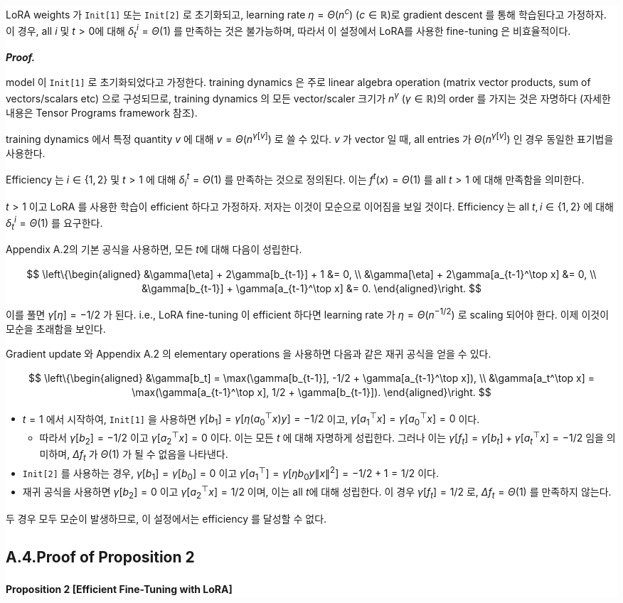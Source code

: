 LoRA weights 가 `Init[1]` 또는 `Init[2]` 로 초기화되고, learning rate $\eta = \Theta(n^c)$ ($c \in \mathbb{R}$)로 gradient descent 를 통해 학습된다고 가정하자. 이 경우, all $i$ 및 $t > 0$에 대해 $\delta_t^i = \Theta(1)$ 를 만족하는 것은 불가능하며, 따라서 이 설정에서 LoRA를 사용한 fine-tuning 은 비효율적이다.

_**Proof.**_

model 이 `Init[1]` 로 초기화되었다고 가정한다. training dynamics 은 주로 linear algebra operation (matrix vector products, sum of vectors/scalars etc) 으로 구성되므로, training dynamics 의 모든 vector/scaler 크기가 $n^\gamma$ ($\gamma \in \mathbb{R}$)의 order 를 가지는 것은 자명하다 (자세한 내용은 Tensor Programs framework 참조). 

training dynamics 에서 특정 quantity $v$ 에 대해 $v = \Theta(n^{\gamma[v]})$ 로 쓸 수 있다. $v$ 가 vector 일 때, all entries 가 $\Theta(n^{\gamma[v]})$ 인 경우 동일한 표기법을 사용한다.

Efficiency 는 $i \in \{1, 2\}$ 및 $t > 1$ 에 대해 $\delta^t_i = \Theta(1)$ 를 만족하는 것으로 정의된다. 이는 $f^t(x) = \Theta(1)$ 를 all $t > 1$ 에 대해 만족함을 의미한다. 

$t > 1$ 이고 LoRA 를 사용한 학습이 efficient 하다고 가정하자. 저자는 이것이 모순으로 이어짐을 보일 것이다. Efficiency 는 all $t, i \in \{1, 2\}$ 에 대해 $\delta_t^i = \Theta(1)$ 를 요구한다. 

Appendix A.2의 기본 공식을 사용하면, 모든 $t$에 대해 다음이 성립한다.

$$
\left\{\begin{aligned}
&\gamma[\eta] + 2\gamma[b_{t-1}] + 1 &= 0, \\
&\gamma[\eta] + 2\gamma[a_{t-1}^\top x] &= 0, \\
&\gamma[b_{t-1}] + \gamma[a_{t-1}^\top x] &= 0.
\end{aligned}\right.
$$

이를 풀면 $\gamma[\eta] = -1/2$ 가 된다. i.e., LoRA fine-tuning 이 efficient 하다면 learning rate 가 $\eta = \Theta(n^{-1/2})$ 로 scaling 되어야 한다. 이제 이것이 모순을 초래함을 보인다.

Gradient update 와 Appendix A.2 의 elementary operations 을 사용하면 다음과 같은 재귀 공식을 얻을 수 있다.

$$
\left\{\begin{aligned}
&\gamma[b_t] = \max(\gamma[b_{t-1}], -1/2 + \gamma[a_{t-1}^\top x]), \\
&\gamma[a_t^\top x] = \max(\gamma[a_{t-1}^\top x], 1/2 + \gamma[b_{t-1}]).
\end{aligned}\right.
$$

- $t = 1$ 에서 시작하여, `Init[1]` 을 사용하면 $\gamma[b_1] = \gamma[\eta(a_0^\top x)y] = -1/2$ 이고, $\gamma[a_1^\top x] = \gamma[a_0^\top x] = 0$ 이다.
  - 따라서 $\gamma[b_2] = -1/2$ 이고 $\gamma[a_2^\top x] = 0$ 이다. 이는 모든 $t$ 에 대해 자명하게 성립한다. 그러나 이는 $\gamma[f_t] = \gamma[b_t] + \gamma[a_t^\top x] = -1/2$ 임을 의미하며, $\Delta f_t$ 가 $\Theta(1)$ 가 될 수 없음을 나타낸다.
- `Init[2]` 를 사용하는 경우, $\gamma[b_1] = \gamma[b_0] = 0$ 이고 $\gamma[a_1^\top] = \gamma[\eta b_0 y\|x\|^2] = -1/2 + 1 = 1/2$ 이다. 
- 재귀 공식을 사용하면 $\gamma[b_2] = 0$ 이고 $\gamma[a_2^\top x] = 1/2$ 이며, 이는 all $t$에 대해 성립한다. 이 경우 $\gamma[f_t] = 1/2$ 로, $\Delta f_t = \Theta(1)$ 를 만족하지 않는다.

두 경우 모두 모순이 발생하므로, 이 설정에서는 efficiency 를 달성할 수 없다.

## A.4.Proof of Proposition 2

#### Proposition 2 [Efficient Fine-Tuning with LoRA]
